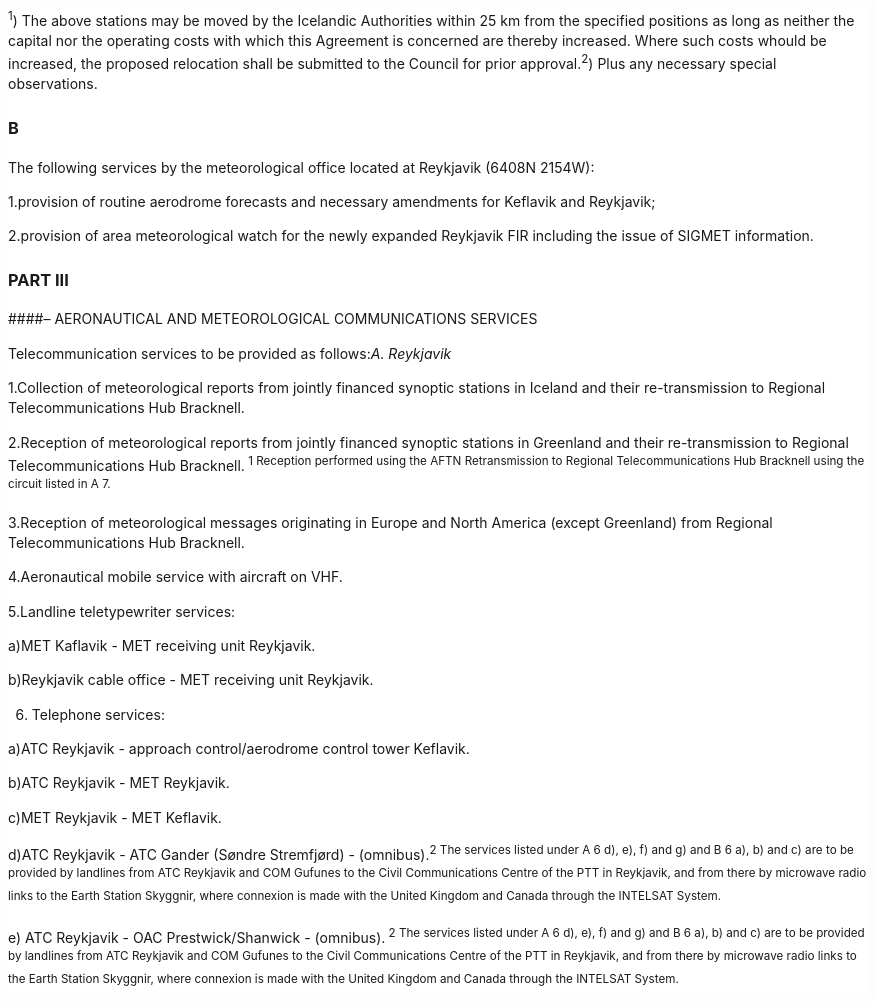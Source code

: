 <sup>1</sup>) The above stations may be moved by the Icelandic Authorities within 25 km from the specified positions as long as neither the capital nor the operating costs with which this Agreement is concerned are thereby increased. Where such costs whould be increased, the proposed relocation shall be submitted to the Council for prior approval.<sup>2</sup>) Plus any necessary special observations.

### B  

The following services by the meteorological office located at Reykjavik (6408N 2154W): 

1.provision of routine aerodrome forecasts and necessary amendments for Keflavik and Reykjavik;

2.provision of area meteorological watch for the newly expanded Reykjavik FIR including the issue of SIGMET information.

### PART   III  

####– AERONAUTICAL AND METEOROLOGICAL COMMUNICATIONS SERVICES

Telecommunication services to be provided as follows:*A. Reykjavik* 

1.Collection of meteorological reports from jointly financed synoptic stations in Iceland and their re-transmission to Regional Telecommunications Hub Bracknell.

2.Reception of meteorological reports from jointly financed synoptic stations in Greenland and their re-transmission to Regional Telecommunications Hub Bracknell.<sup> 1 Reception performed using the AFTN Retransmission to Regional Telecommunications Hub Bracknell using the circuit listed in A 7. </sup> 

3.Reception of meteorological messages originating in Europe and North America (except Greenland) from Regional Telecommunications Hub Bracknell.

4.Aeronautical mobile service with aircraft on VHF.

5.Landline teletypewriter services:

a)MET Kaflavik - MET receiving unit Reykjavik.

b)Reykjavik cable office - MET receiving unit Reykjavik.

6. Telephone services:

a)ATC Reykjavik - approach control/aerodrome control tower Keflavik.

b)ATC Reykjavik - MET Reykjavik.

c)MET Reykjavik - MET Keflavik.

d)ATC Reykjavik - ATC Gander (Søndre Stremfjørd) - (omnibus).<sup>2  The services listed under A 6 d), e), f) and g) and B 6 a), b) and c) are to be provided by landlines from ATC Reykjavik and COM Gufunes to the Civil Communications Centre of the PTT in Reykjavik, and from there by microwave radio links to the Earth Station Skyggnir, where connexion is made with the United Kingdom and Canada through the INTELSAT System.</sup>

e) ATC Reykjavik - OAC Prestwick/Shanwick - (omnibus).<sup> 2 The services listed under A 6 d), e), f) and g) and B 6 a), b) and c) are to be provided by landlines from ATC Reykjavik and COM Gufunes to the Civil Communications Centre of the PTT in Reykjavik, and from there by microwave radio links to the Earth Station Skyggnir, where connexion is made with the United Kingdom and Canada through the INTELSAT System.</sup> 
